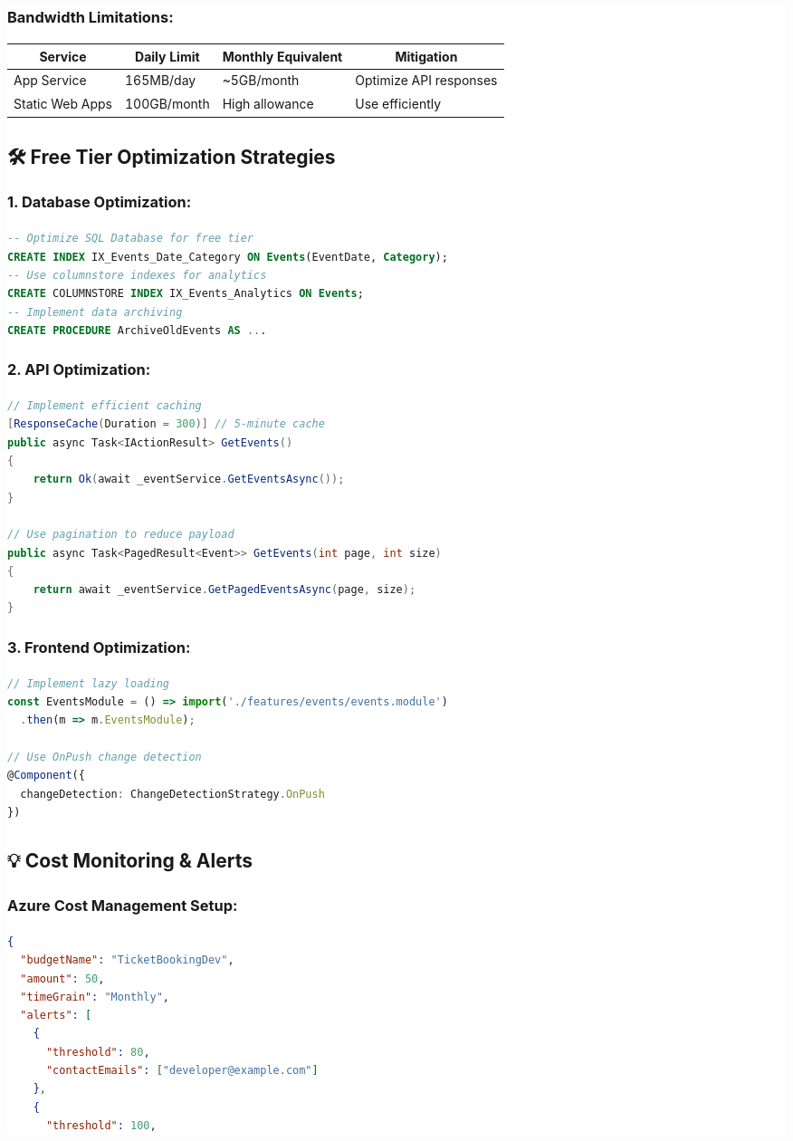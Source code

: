 ### Bandwidth Limitations:
| Service | Daily Limit | Monthly Equivalent | Mitigation |
|---------|-------------|-------------------|------------|
| App Service | 165MB/day | ~5GB/month | Optimize API responses |
| Static Web Apps | 100GB/month | High allowance | Use efficiently |

## 🛠️ Free Tier Optimization Strategies

### 1. Database Optimization:
```sql
-- Optimize SQL Database for free tier
CREATE INDEX IX_Events_Date_Category ON Events(EventDate, Category);
-- Use columnstore indexes for analytics
CREATE COLUMNSTORE INDEX IX_Events_Analytics ON Events;
-- Implement data archiving
CREATE PROCEDURE ArchiveOldEvents AS ...
```

### 2. API Optimization:
```csharp
// Implement efficient caching
[ResponseCache(Duration = 300)] // 5-minute cache
public async Task<IActionResult> GetEvents()
{
    return Ok(await _eventService.GetEventsAsync());
}

// Use pagination to reduce payload
public async Task<PagedResult<Event>> GetEvents(int page, int size)
{
    return await _eventService.GetPagedEventsAsync(page, size);
}
```

### 3. Frontend Optimization:
```typescript
// Implement lazy loading
const EventsModule = () => import('./features/events/events.module')
  .then(m => m.EventsModule);

// Use OnPush change detection
@Component({
  changeDetection: ChangeDetectionStrategy.OnPush
})
```

## 💡 Cost Monitoring & Alerts

### Azure Cost Management Setup:
```json
{
  "budgetName": "TicketBookingDev",
  "amount": 50,
  "timeGrain": "Monthly",
  "alerts": [
    {
      "threshold": 80,
      "contactEmails": ["developer@example.com"]
    },
    {
      "threshold": 100,
```